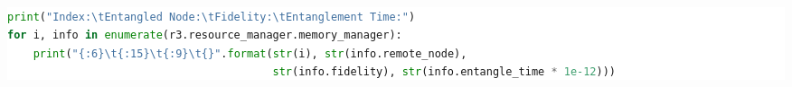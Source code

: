 ```python
print("Index:\tEntangled Node:\tFidelity:\tEntanglement Time:")
for i, info in enumerate(r3.resource_manager.memory_manager):
    print("{:6}\t{:15}\t{:9}\t{}".format(str(i), str(info.remote_node),
                                         str(info.fidelity), str(info.entangle_time * 1e-12)))
```
